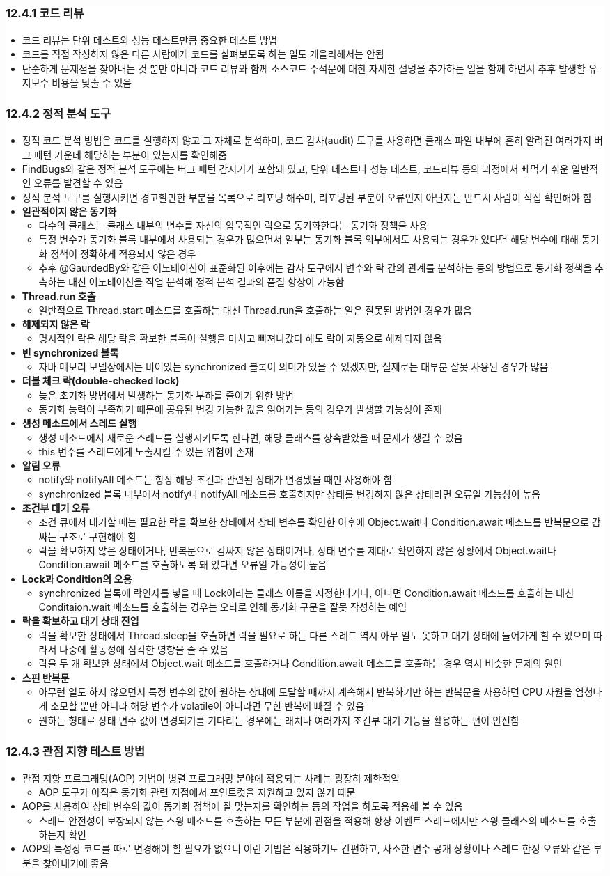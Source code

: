 ### 12.4.1 코드 리뷰
- 코드 리뷰는 단위 테스트와 성능 테스트만큼 중요한 테스트 방법
- 코드를 직접 작성하지 않은 다른 사람에게 코드를 살펴보도록 하는 일도 게을리해서는 안됨
- 단순하게 문제점을 찾아내는 것 뿐만 아니라 코드 리뷰와 함께 소스코드 주석문에 대한 자세한 설명을 추가하는 일을 함께 하면서 추후 발생할 유지보수 비용을 낮출 수 있음


### 12.4.2 정적 분석 도구
- 정적 코드 분석 방법은 코드를 실행하지 않고 그 자체로 분석하며, 코드 감사(audit) 도구를 사용하면 클래스 파일 내부에 흔히 알려진 여러가지 버그 패턴 가운데 해당하는 부분이 있는지를 확인해줌
- FindBugs와 같은 정적 분석 도구에는 버그 패턴 감지기가 포함돼 있고, 단위 테스트나 성능 테스트, 코드리뷰 등의 과정에서 빼먹기 쉬운 일반적인 오류를 발견할 수 있음
- 정적 분석 도구를 실행시키면 경고할만한 부분을 목록으로 리포팅 해주며, 리포팅된 부분이 오류인지 아닌지는 반드시 사람이 직접 확인해야 함
- **일관적이지 않은 동기화**
	- 다수의 클래스는 클래스 내부의 변수를 자신의 암묵적인 락으로 동기화한다는 동기화 정책을 사용
	- 특정 변수가 동기화 블록 내부에서 사용되는 경우가 많으면서 일부는 동기화 블록 외부에서도 사용되는 경우가 있다면 해당 변수에 대해 동기화 정책이 정확하게 적용되지 않은 경우
	- 추후 @GaurdedBy와 같은 어노테이션이 표준화된 이후에는 감사 도구에서 변수와 락 간의 관계를 분석하는 등의 방법으로 동기화 정책을 추측하는 대신 어노테이션을 직업 분석해 정적 분석 결과의 품질 향상이 가능함
- **Thread.run 호출**
	- 일반적으로 Thread.start 메소드를 호출하는 대신 Thread.run을 호출하는 일은 잘못된 방법인 경우가 많음
- **해제되지 않은 락**
	- 명시적인 락은 해당 락을 확보한 블록이 실행을 마치고 빠져나갔다 해도 락이 자동으로 해제되지 않음
- **빈 synchronized 블록**
	- 자바 메모리 모델상에서는 비어있는 synchronized 블록이 의미가 있을 수 있겠지만, 실제로는 대부분 잘못 사용된 경우가 많음
- **더블 체크 락(double-checked lock)**
	- 늦은 초기화 방법에서 발생하는 동기화 부하를 줄이기 위한 방법
	- 동기화 능력이 부족하기 때문에 공유된 변경 가능한 값을 읽어가는 등의 경우가 발생할 가능성이 존재
- **생성 메소드에서 스레드 실행**
	- 생성 메소드에서 새로운 스레드를 실행시키도록 한다면, 해당 클래스를 상속받았을 때 문제가 생길 수 있음
	- this 변수를 스레드에게 노출시킬 수 있는 위험이 존재
- **알림 오류**
	- notify와 notifyAll 메소드는 항상 해당 조건과 관련된 상태가 변경됐을 때만 사용해야 함
	- synchronized 블록 내부에서 notify나 notifyAll 메소드를 호출하지만 상태를 변경하지 않은 상태라면 오류일 가능성이 높음
- **조건부 대기 오류**
	- 조건 큐에서 대기할 때는 필요한 락을 확보한 상태에서 상태 변수를 확인한 이후에 Object.wait나 Condition.await 메소드를 반복문으로 감싸는 구조로 구현해야 함
	- 락을 확보하지 않은 상태이거나, 반복문으로 감싸지 않은 상태이거나, 상태 변수를 제대로 확인하지 않은 상황에서 Object.wait나 Condition.await 메소드를 호출하도록 돼 있다면 오류일 가능성이 높음
- **Lock과 Condition의 오용**
	- synchronized 블록에 락인자를 넣을 때 Lock이라는 클래스 이름을 지정한다거나, 아니면 Condition.await 메소드를 호출하는 대신 Conditaion.wait 메소드를 호출하는 경우는 오타로 인해 동기화 구문을 잘못 작성하는 예임
- **락을 확보하고 대기 상태 진입**
	- 락을 확보한 상태에서 Thread.sleep을 호출하면 락을 필요로 하는 다른 스레드 역시 아무 일도 못하고 대기 상태에 들어가게 할 수 있으며 따라서 나중에 활동성에 심각한 영향을 줄 수 있음
	- 락을 두 개 확보한 상태에서 Object.wait 메소드를 호출하거나 Condition.await 메소드를 호출하는 경우 역시 비슷한 문제의 원인
- **스핀 반복문**
	- 아무런 일도 하지 않으면서 특정 변수의 값이 원하는 상태에 도달할 때까지 계속해서 반복하기만 하는 반복문을 사용하면 CPU 자원을 엄청나게 소모할 뿐만 아니라 해당 변수가 volatile이 아니라면 무한 반복에 빠질 수 있음
	- 원하는 형태로 상태 변수 값이 변경되기를 기다리는 경우에는 래치나 여러가지 조건부 대기 기능을 활용하는 편이 안전함


### 12.4.3 관점 지향 테스트 방법
- 관점 지향 프로그래밍(AOP) 기법이 병렬 프로그래밍 분야에 적용되는 사례는 굉장히 제한적임
	- AOP 도구가 아직은 동기화 관련 지점에서 포인트컷을 지원하고 있지 않기 때문
- AOP를 사용하여 상태 변수의 값이 동기화 정책에 잘 맞는지를 확인하는 등의 작업을 하도록 적용해 볼 수 있음
	- 스레드 안전성이 보장되지 않는 스윙 메소드를 호출하는 모든 부분에 관점을 적용해 항상 이벤트 스레드에서만 스윙 클래스의 메소드를 호출하는지 확인
- AOP의 특성상 코드를 따로 변경해야 할 필요가 없으니 이런 기법은 적용하기도 간편하고, 사소한 변수 공개 상황이나 스레드 한정 오류와 같은 부분을 찾아내기에 좋음
